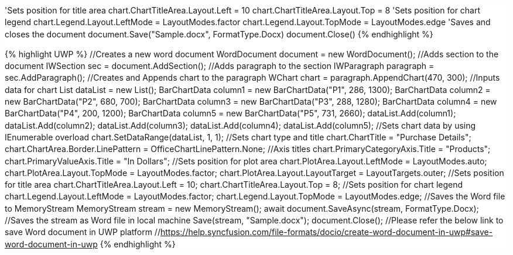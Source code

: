 'Sets position for title area
chart.ChartTitleArea.Layout.Left = 10
chart.ChartTitleArea.Layout.Top = 8
'Sets position for chart legend 
chart.Legend.Layout.LeftMode = LayoutModes.factor
chart.Legend.Layout.TopMode = LayoutModes.edge
'Saves and closes the document
document.Save("Sample.docx", FormatType.Docx)
document.Close()
{% endhighlight %}

{% highlight UWP %}
//Creates a new word document
WordDocument document = new WordDocument();
//Adds section to the document
IWSection sec = document.AddSection();
//Adds paragraph to the section
IWParagraph paragraph = sec.AddParagraph();
//Creates and Appends chart to the paragraph
WChart chart = paragraph.AppendChart(470, 300);
//Inputs data for chart
List<BarChartData> dataList = new List<BarChartData>();
BarChartData column1 = new BarChartData("P1", 286, 1300);
BarChartData column2 = new BarChartData("P2", 680, 700);
BarChartData column3 = new BarChartData("P3", 288, 1280);
BarChartData column4 = new BarChartData("P4", 200, 1200);
BarChartData column5 = new BarChartData("P5", 731, 2660);
dataList.Add(column1);
dataList.Add(column2);
dataList.Add(column3);
dataList.Add(column4);
dataList.Add(column5);
//Sets chart data by using IEnumerable overload
chart.SetDataRange(dataList, 1, 1);
//Sets chart type and title
chart.ChartTitle = "Purchase Details";
chart.ChartArea.Border.LinePattern = OfficeChartLinePattern.None;
//Axis titles
chart.PrimaryCategoryAxis.Title = "Products";
chart.PrimaryValueAxis.Title = "In Dollars";
//Sets position for plot area
chart.PlotArea.Layout.LeftMode = LayoutModes.auto;
chart.PlotArea.Layout.TopMode = LayoutModes.factor;
chart.PlotArea.Layout.LayoutTarget = LayoutTargets.outer;
//Sets position for title area
chart.ChartTitleArea.Layout.Left = 10;
chart.ChartTitleArea.Layout.Top = 8;
//Sets position for chart legend 
chart.Legend.Layout.LeftMode = LayoutModes.factor;
chart.Legend.Layout.TopMode = LayoutModes.edge;
//Saves the Word file to MemoryStream
MemoryStream stream = new MemoryStream();
await document.SaveAsync(stream, FormatType.Docx);
//Saves the stream as Word file in local machine
Save(stream, "Sample.docx");
document.Close();
//Please refer the below link to save Word document in UWP platform
//https://help.syncfusion.com/file-formats/docio/create-word-document-in-uwp#save-word-document-in-uwp
{% endhighlight %}
